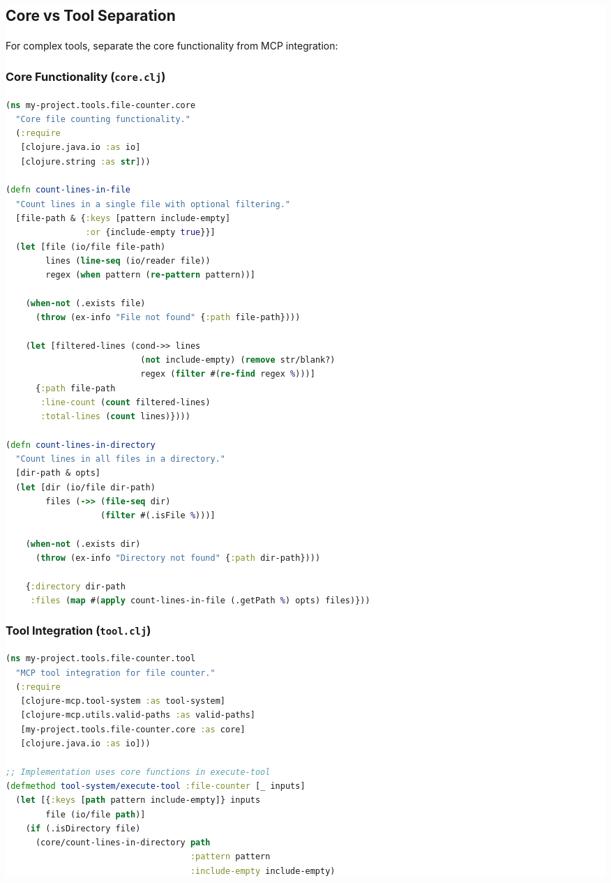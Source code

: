 ## Core vs Tool Separation

For complex tools, separate the core functionality from MCP integration:

### Core Functionality (`core.clj`)

```clojure
(ns my-project.tools.file-counter.core
  "Core file counting functionality."
  (:require
   [clojure.java.io :as io]
   [clojure.string :as str]))

(defn count-lines-in-file
  "Count lines in a single file with optional filtering."
  [file-path & {:keys [pattern include-empty]
                :or {include-empty true}}]
  (let [file (io/file file-path)
        lines (line-seq (io/reader file))
        regex (when pattern (re-pattern pattern))]
    
    (when-not (.exists file)
      (throw (ex-info "File not found" {:path file-path})))
    
    (let [filtered-lines (cond->> lines
                           (not include-empty) (remove str/blank?)
                           regex (filter #(re-find regex %)))]
      {:path file-path
       :line-count (count filtered-lines)
       :total-lines (count lines)})))

(defn count-lines-in-directory
  "Count lines in all files in a directory."
  [dir-path & opts]
  (let [dir (io/file dir-path)
        files (->> (file-seq dir)
                   (filter #(.isFile %)))]
    
    (when-not (.exists dir)
      (throw (ex-info "Directory not found" {:path dir-path})))
    
    {:directory dir-path
     :files (map #(apply count-lines-in-file (.getPath %) opts) files)}))
```

### Tool Integration (`tool.clj`)

```clojure
(ns my-project.tools.file-counter.tool
  "MCP tool integration for file counter."
  (:require
   [clojure-mcp.tool-system :as tool-system]
   [clojure-mcp.utils.valid-paths :as valid-paths]
   [my-project.tools.file-counter.core :as core]
   [clojure.java.io :as io]))

;; Implementation uses core functions in execute-tool
(defmethod tool-system/execute-tool :file-counter [_ inputs]
  (let [{:keys [path pattern include-empty]} inputs
        file (io/file path)]
    (if (.isDirectory file)
      (core/count-lines-in-directory path 
                                     :pattern pattern 
                                     :include-empty include-empty)
```
